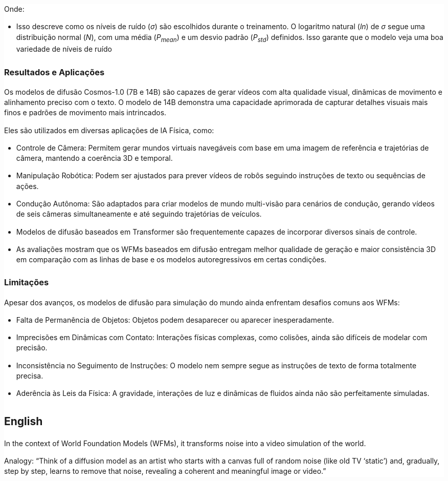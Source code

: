 Onde:

- Isso descreve como os níveis de ruído ($\sigma$) são escolhidos durante o treinamento. O logaritmo natural ($ln$) de $\sigma$ segue uma distribuição normal ($N$), com uma média ($P_{mean}$) e um desvio padrão ($P_{std}$) definidos. Isso garante que o modelo veja uma boa variedade de níveis de ruído

### Resultados e Aplicações

Os modelos de difusão Cosmos-1.0 (7B e 14B) são capazes de gerar vídeos com alta qualidade visual, dinâmicas de movimento e alinhamento preciso com o texto. O modelo de 14B demonstra uma capacidade aprimorada de capturar detalhes visuais mais finos e padrões de movimento mais intrincados.

Eles são utilizados em diversas aplicações de IA Física, como:

- Controle de Câmera: Permitem gerar mundos virtuais navegáveis com base em uma imagem de referência e trajetórias de câmera, mantendo a coerência 3D e temporal.

- Manipulação Robótica: Podem ser ajustados para prever vídeos de robôs seguindo instruções de texto ou sequências de ações.

- Condução Autônoma: São adaptados para criar modelos de mundo multi-visão para cenários de condução, gerando vídeos de seis câmeras simultaneamente e até seguindo trajetórias de veículos.

- Modelos de difusão baseados em Transformer são frequentemente capazes de incorporar diversos sinais de controle.

- As avaliações mostram que os WFMs baseados em difusão entregam melhor qualidade de geração e maior consistência 3D em comparação com as linhas de base e os modelos autoregressivos em certas condições.

### Limitações

Apesar dos avanços, os modelos de difusão para simulação do mundo ainda enfrentam desafios comuns aos WFMs:

- Falta de Permanência de Objetos: Objetos podem desaparecer ou aparecer inesperadamente.

- Imprecisões em Dinâmicas com Contato: Interações físicas complexas, como colisões, ainda são difíceis de modelar com precisão.

- Inconsistência no Seguimento de Instruções: O modelo nem sempre segue as instruções de texto de forma totalmente precisa.

- Aderência às Leis da Física: A gravidade, interações de luz e dinâmicas de fluidos ainda não são perfeitamente simuladas.

## English

In the context of World Foundation Models (WFMs), it transforms noise into a video simulation of the world.

Analogy: “Think of a diffusion model as an artist who starts with a canvas full of random noise (like old TV ‘static’) and, gradually, step by step, learns to remove that noise, revealing a coherent and meaningful image or video.”
